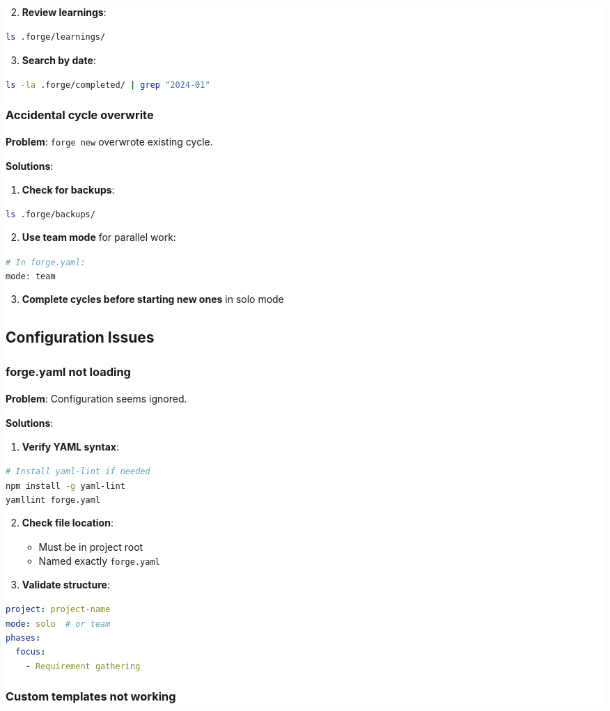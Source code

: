 2. **Review learnings**:
```bash
ls .forge/learnings/
```

3. **Search by date**:
```bash
ls -la .forge/completed/ | grep "2024-01"
```

### Accidental cycle overwrite

**Problem**: `forge new` overwrote existing cycle.

**Solutions**:

1. **Check for backups**:
```bash
ls .forge/backups/
```

2. **Use team mode** for parallel work:
```bash
# In forge.yaml:
mode: team
```

3. **Complete cycles before starting new ones** in solo mode

## Configuration Issues

### forge.yaml not loading

**Problem**: Configuration seems ignored.

**Solutions**:

1. **Verify YAML syntax**:
```bash
# Install yaml-lint if needed
npm install -g yaml-lint
yamllint forge.yaml
```

2. **Check file location**:
   - Must be in project root
   - Named exactly `forge.yaml`

3. **Validate structure**:
```yaml
project: project-name
mode: solo  # or team
phases:
  focus:
    - Requirement gathering
```

### Custom templates not working
